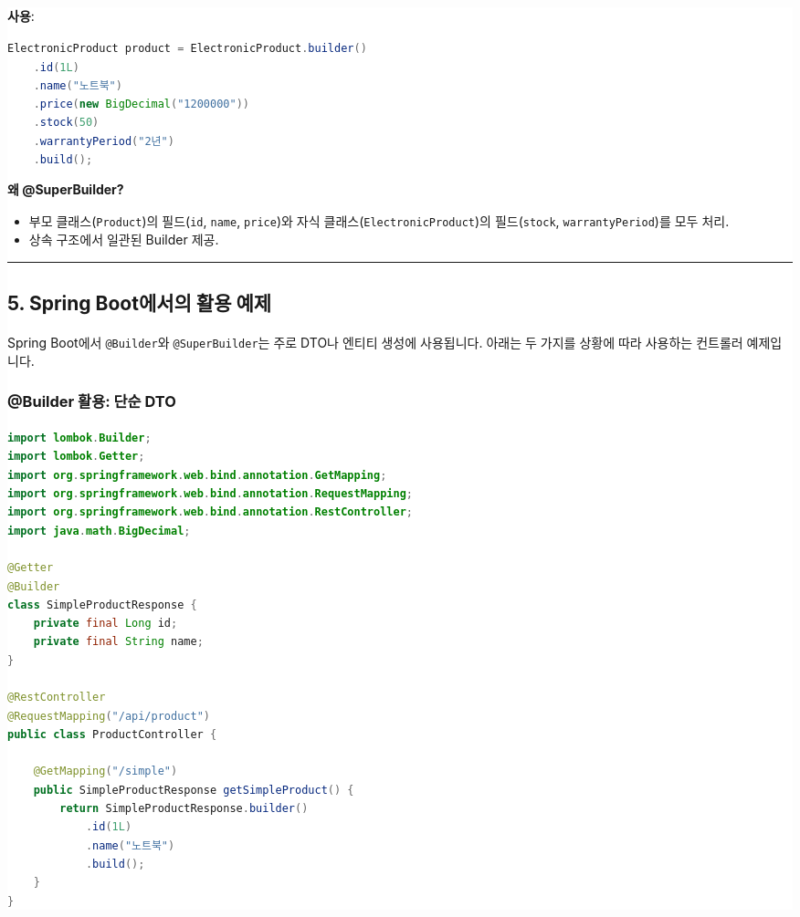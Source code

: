 **사용**:

```java
ElectronicProduct product = ElectronicProduct.builder()
    .id(1L)
    .name("노트북")
    .price(new BigDecimal("1200000"))
    .stock(50)
    .warrantyPeriod("2년")
    .build();
```

**왜 @SuperBuilder?**

- 부모 클래스(`Product`)의 필드(`id`, `name`, `price`)와 자식 클래스(`ElectronicProduct`)의 필드(`stock`, `warrantyPeriod`)를 모두 처리.
- 상속 구조에서 일관된 Builder 제공.

---

## 5. Spring Boot에서의 활용 예제

Spring Boot에서 `@Builder`와 `@SuperBuilder`는 주로 DTO나 엔티티 생성에 사용됩니다. 아래는 두 가지를 상황에 따라 사용하는 컨트롤러 예제입니다.

### @Builder 활용: 단순 DTO

```java
import lombok.Builder;
import lombok.Getter;
import org.springframework.web.bind.annotation.GetMapping;
import org.springframework.web.bind.annotation.RequestMapping;
import org.springframework.web.bind.annotation.RestController;
import java.math.BigDecimal;

@Getter
@Builder
class SimpleProductResponse {
    private final Long id;
    private final String name;
}

@RestController
@RequestMapping("/api/product")
public class ProductController {
    
    @GetMapping("/simple")
    public SimpleProductResponse getSimpleProduct() {
        return SimpleProductResponse.builder()
            .id(1L)
            .name("노트북")
            .build();
    }
}
```
